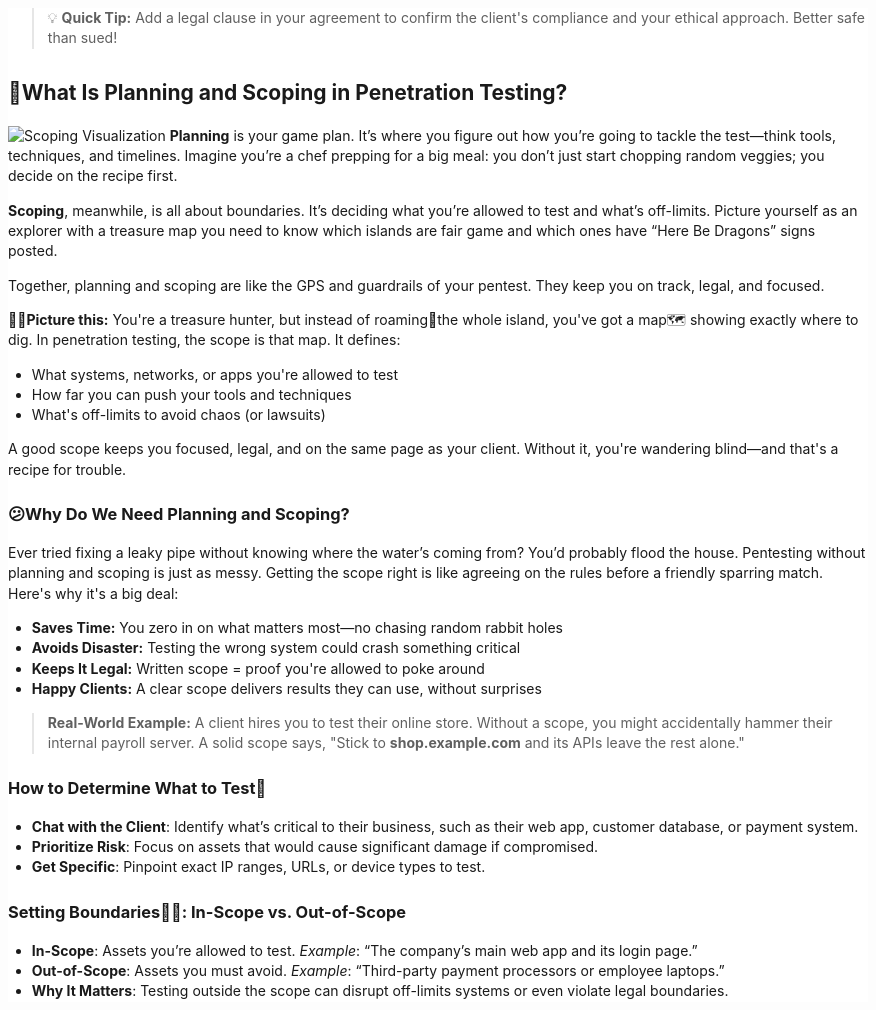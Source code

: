 
> 💡 **Quick Tip:** Add a legal clause in your agreement to confirm the client's compliance and your ethical approach. Better safe than sued!

## 🤔What Is Planning and Scoping in Penetration Testing? 
![Scoping Visualization](./images/CyberSecurity/scope.jpg)
**Planning** is your game plan. It’s where you figure out how you’re going to tackle the test—think tools, techniques, and timelines. Imagine you’re a chef prepping for a big meal: you don’t just start chopping random veggies; you decide on the recipe first.

**Scoping**, meanwhile, is all about boundaries. It’s deciding what you’re allowed to test and what’s off-limits. Picture yourself as an explorer with a treasure map you need to know which islands are fair game and which ones have “Here Be Dragons” signs posted.

Together, planning and scoping are like the GPS and guardrails of your pentest. They keep you on track, legal, and focused.

**🧑‍🏫Picture this:** You're a treasure hunter, but instead of roaming🚶the whole island, you've got a map🗺️ showing exactly where to dig. In penetration testing, the scope is that map. It defines:

- What systems, networks, or apps you're allowed to test
- How far you can push your tools and techniques
- What's off-limits to avoid chaos (or lawsuits)

A good scope keeps you focused, legal, and on the same page as your client. Without it, you're wandering blind—and that's a recipe for trouble.

### 😕Why Do We Need Planning and Scoping?
Ever tried fixing a leaky pipe without knowing where the water’s coming from? You’d probably flood the house. Pentesting without planning and scoping is just as messy.
Getting the scope right is like agreeing on the rules before a friendly sparring match. Here's why it's a big deal:

- **Saves Time:** You zero in on what matters most—no chasing random rabbit holes
- **Avoids Disaster:** Testing the wrong system could crash something critical
- **Keeps It Legal:** Written scope = proof you're allowed to poke around
- **Happy Clients:** A clear scope delivers results they can use, without surprises

> **Real-World Example:** A client hires you to test their online store. Without a scope, you might accidentally hammer their internal payroll server. A solid scope says, "Stick to **shop.example.com** and its APIs leave the rest alone."

### How to Determine What to Test🤨
- **Chat with the Client**: Identify what’s critical to their business, such as their web app, customer database, or payment system.
- **Prioritize Risk**: Focus on assets that would cause significant damage if compromised.
- **Get Specific**: Pinpoint exact IP ranges, URLs, or device types to test.

### Setting Boundaries🙅‍♀️: In-Scope vs. Out-of-Scope

- **In-Scope**: Assets you’re allowed to test. *Example*: “The company’s main web app and its login page.”
- **Out-of-Scope**: Assets you must avoid. *Example*: “Third-party payment processors or employee laptops.”
- **Why It Matters**: Testing outside the scope can disrupt off-limits systems or even violate legal boundaries.
